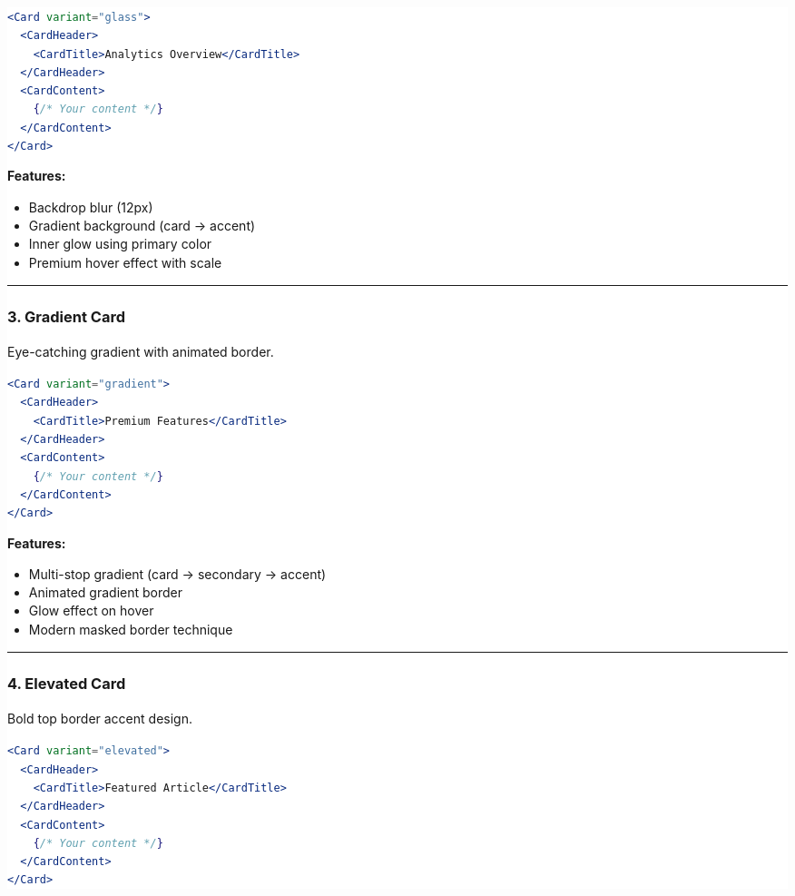 ```jsx
<Card variant="glass">
  <CardHeader>
    <CardTitle>Analytics Overview</CardTitle>
  </CardHeader>
  <CardContent>
    {/* Your content */}
  </CardContent>
</Card>
```

**Features:**
- Backdrop blur (12px)
- Gradient background (card → accent)
- Inner glow using primary color
- Premium hover effect with scale

---

### 3. Gradient Card
Eye-catching gradient with animated border.

```jsx
<Card variant="gradient">
  <CardHeader>
    <CardTitle>Premium Features</CardTitle>
  </CardHeader>
  <CardContent>
    {/* Your content */}
  </CardContent>
</Card>
```

**Features:**
- Multi-stop gradient (card → secondary → accent)
- Animated gradient border
- Glow effect on hover
- Modern masked border technique

---

### 4. Elevated Card
Bold top border accent design.

```jsx
<Card variant="elevated">
  <CardHeader>
    <CardTitle>Featured Article</CardTitle>
  </CardHeader>
  <CardContent>
    {/* Your content */}
  </CardContent>
</Card>
```
